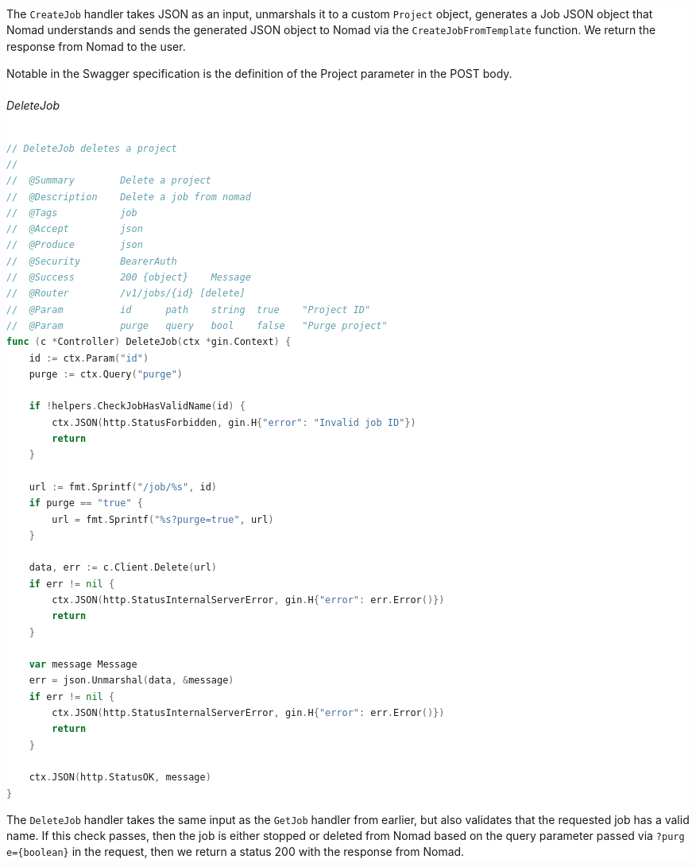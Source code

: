 The `CreateJob` handler takes JSON as an input, unmarshals it to a custom `Project` object, generates a Job JSON object that Nomad understands and sends the generated JSON object to Nomad via the `CreateJobFromTemplate` function. We return the response from Nomad to the user.

Notable in the Swagger specification is the definition of the Project parameter in the POST body.

###### DeleteJob

```go
// DeleteJob deletes a project
//
//	@Summary		Delete a project
//	@Description	Delete a job from nomad
//	@Tags			job
//	@Accept			json
//	@Produce		json
//	@Security		BearerAuth
//	@Success		200	{object}	Message
//	@Router			/v1/jobs/{id} [delete]
//	@Param			id		path	string	true	"Project ID"
//	@Param			purge	query	bool	false	"Purge project"
func (c *Controller) DeleteJob(ctx *gin.Context) {
	id := ctx.Param("id")
	purge := ctx.Query("purge")

	if !helpers.CheckJobHasValidName(id) {
		ctx.JSON(http.StatusForbidden, gin.H{"error": "Invalid job ID"})
		return
	}

	url := fmt.Sprintf("/job/%s", id)
	if purge == "true" {
		url = fmt.Sprintf("%s?purge=true", url)
	}

	data, err := c.Client.Delete(url)
	if err != nil {
		ctx.JSON(http.StatusInternalServerError, gin.H{"error": err.Error()})
		return
	}

	var message Message
	err = json.Unmarshal(data, &message)
	if err != nil {
		ctx.JSON(http.StatusInternalServerError, gin.H{"error": err.Error()})
		return
	}

	ctx.JSON(http.StatusOK, message)
}
```

The `DeleteJob` handler takes the same input as the `GetJob` handler from earlier, but also validates that the requested job has a valid name. If this check passes, then the job is either stopped or deleted from Nomad based on the query parameter passed via `?purge={boolean}` in the request, then we return a status 200 with the response from Nomad.
